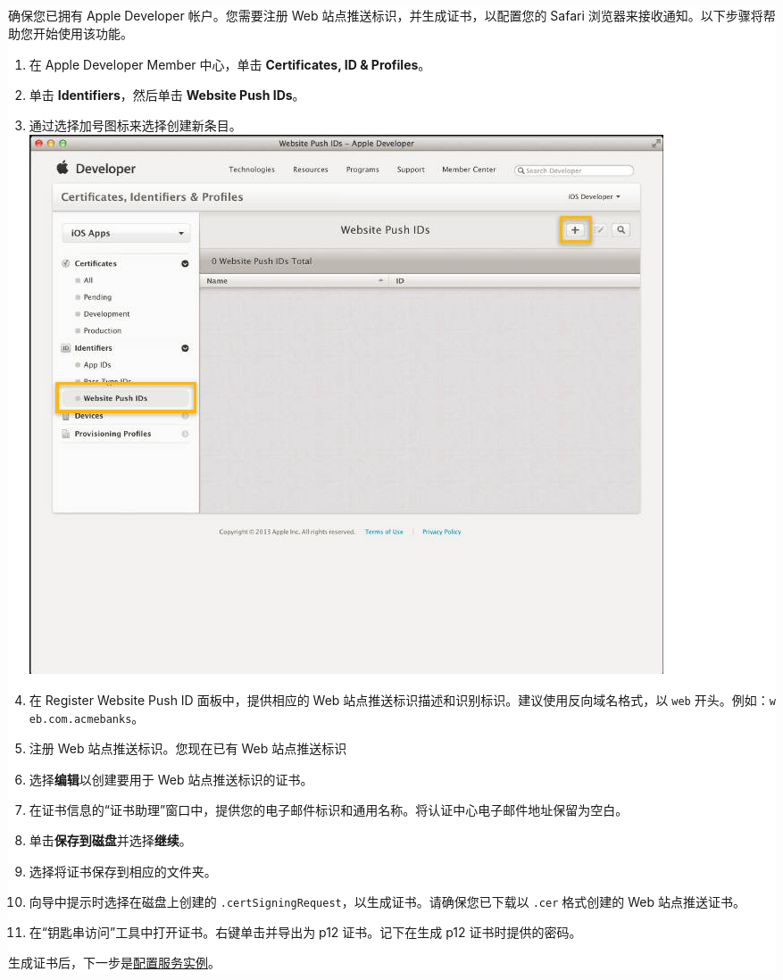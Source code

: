 确保您已拥有 Apple Developer 帐户。您需要注册 Web 站点推送标识，并生成证书，以配置您的 Safari 浏览器来接收通知。以下步骤将帮助您开始使用该功能。

1. 在 Apple Developer Member 中心，单击 **Certificates, ID & Profiles**。 
2. 单击 **Identifiers**，然后单击 **Website Push IDs**。
3. 通过选择加号图标来选择创建新条目。![Push Notifications 控制台](images/safari_1.jpg "显示 Website Push IDs 导航选项的 Apple 开发人员门户网站")

4. 在 Register Website Push ID 面板中，提供相应的 Web 站点推送标识描述和识别标识。建议使用反向域名格式，以 `web` 开头。例如：`web.com.acmebanks`。
5. 注册 Web 站点推送标识。您现在已有 Web 站点推送标识 
6. 选择**编辑**以创建要用于 Web 站点推送标识的证书。
7. 在证书信息的“证书助理”窗口中，提供您的电子邮件标识和通用名称。将认证中心电子邮件地址保留为空白。
8. 单击**保存到磁盘**并选择**继续**。
9. 选择将证书保存到相应的文件夹。
10. 向导中提示时选择在磁盘上创建的 `.certSigningRequest`，以生成证书。请确保您已下载以 `.cer` 格式创建的 Web 站点推送证书。
11. 在“钥匙串访问”工具中打开证书。右键单击并导出为 p12 证书。记下在生成 p12 证书时提供的密码。

生成证书后，下一步是[配置服务实例](/docs/services/mobilepush?topic=mobile-pushnotification-push_step_2)。
